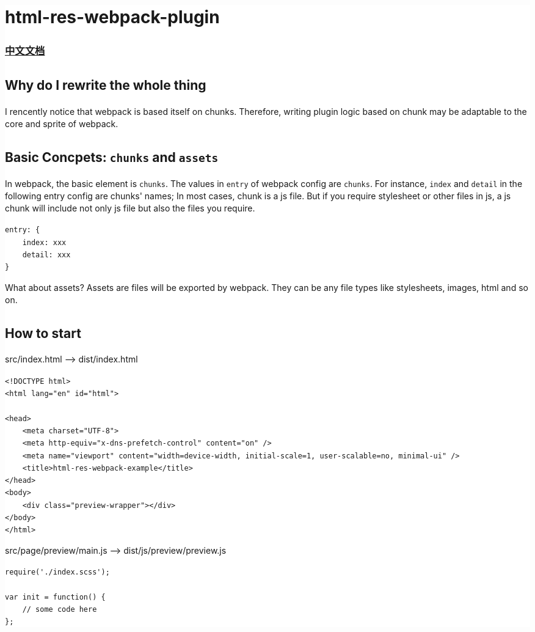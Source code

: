 # html-res-webpack-plugin

### [中文文档](https://github.com/lcxfs1991/html-res-webpack-plugin/blob/master/README_ZH.md)

## Why do I rewrite the whole thing

I rencently notice that webpack is based itself on chunks. Therefore, writing plugin logic based on chunk may be adaptable to the core and sprite of webpack.


## Basic Concpets: `chunks` and `assets`
In webpack, the basic element is `chunks`. The values in `entry` of webpack config are `chunks`. For instance, `index` and `detail` in the following entry config are chunks' names; In most cases, chunk is a js file. But if you require stylesheet or other files in js, a js chunk will include not only js file but also the files you require.

```
entry: {
    index: xxx
    detail: xxx
}
```

What about assets? Assets are files will be exported by webpack. They can be any file types like stylesheets, images, html and so on. 


## How to start

src/index.html
--> 
dist/index.html

```
<!DOCTYPE html>
<html lang="en" id="html">

<head>
    <meta charset="UTF-8">
    <meta http-equiv="x-dns-prefetch-control" content="on" />
    <meta name="viewport" content="width=device-width, initial-scale=1, user-scalable=no, minimal-ui" />
    <title>html-res-webpack-example</title>
</head>
<body>
    <div class="preview-wrapper"></div>
</body>
</html>
```

src/page/preview/main.js
-->
dist/js/preview/preview.js
```
require('./index.scss');

var init = function() {
    // some code here   
};
```
